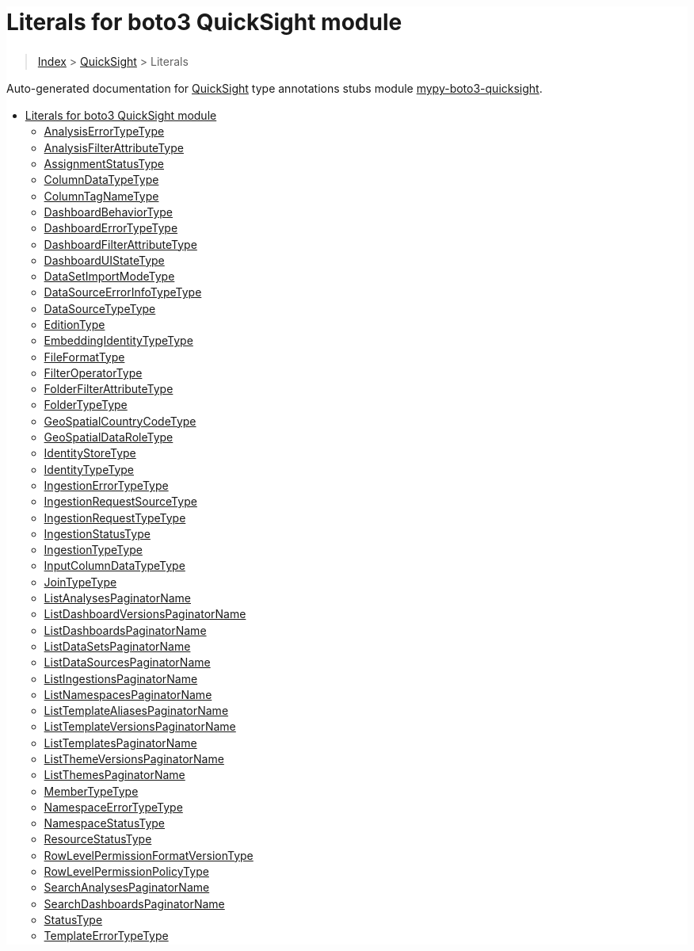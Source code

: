 <a id="literals-for-boto3-quicksight-module"></a>

# Literals for boto3 QuickSight module

> [Index](..) > [QuickSight](.) > Literals

Auto-generated documentation for
[QuickSight](https://boto3.amazonaws.com/v1/documentation/api/latest/reference/services/quicksight.html#QuickSight)
type annotations stubs module
[mypy-boto3-quicksight](https://pypi.org/project/mypy-boto3-quicksight/).

- [Literals for boto3 QuickSight module](#literals-for-boto3-quicksight-module)
  - [AnalysisErrorTypeType](#analysiserrortypetype)
  - [AnalysisFilterAttributeType](#analysisfilterattributetype)
  - [AssignmentStatusType](#assignmentstatustype)
  - [ColumnDataTypeType](#columndatatypetype)
  - [ColumnTagNameType](#columntagnametype)
  - [DashboardBehaviorType](#dashboardbehaviortype)
  - [DashboardErrorTypeType](#dashboarderrortypetype)
  - [DashboardFilterAttributeType](#dashboardfilterattributetype)
  - [DashboardUIStateType](#dashboarduistatetype)
  - [DataSetImportModeType](#datasetimportmodetype)
  - [DataSourceErrorInfoTypeType](#datasourceerrorinfotypetype)
  - [DataSourceTypeType](#datasourcetypetype)
  - [EditionType](#editiontype)
  - [EmbeddingIdentityTypeType](#embeddingidentitytypetype)
  - [FileFormatType](#fileformattype)
  - [FilterOperatorType](#filteroperatortype)
  - [FolderFilterAttributeType](#folderfilterattributetype)
  - [FolderTypeType](#foldertypetype)
  - [GeoSpatialCountryCodeType](#geospatialcountrycodetype)
  - [GeoSpatialDataRoleType](#geospatialdataroletype)
  - [IdentityStoreType](#identitystoretype)
  - [IdentityTypeType](#identitytypetype)
  - [IngestionErrorTypeType](#ingestionerrortypetype)
  - [IngestionRequestSourceType](#ingestionrequestsourcetype)
  - [IngestionRequestTypeType](#ingestionrequesttypetype)
  - [IngestionStatusType](#ingestionstatustype)
  - [IngestionTypeType](#ingestiontypetype)
  - [InputColumnDataTypeType](#inputcolumndatatypetype)
  - [JoinTypeType](#jointypetype)
  - [ListAnalysesPaginatorName](#listanalysespaginatorname)
  - [ListDashboardVersionsPaginatorName](#listdashboardversionspaginatorname)
  - [ListDashboardsPaginatorName](#listdashboardspaginatorname)
  - [ListDataSetsPaginatorName](#listdatasetspaginatorname)
  - [ListDataSourcesPaginatorName](#listdatasourcespaginatorname)
  - [ListIngestionsPaginatorName](#listingestionspaginatorname)
  - [ListNamespacesPaginatorName](#listnamespacespaginatorname)
  - [ListTemplateAliasesPaginatorName](#listtemplatealiasespaginatorname)
  - [ListTemplateVersionsPaginatorName](#listtemplateversionspaginatorname)
  - [ListTemplatesPaginatorName](#listtemplatespaginatorname)
  - [ListThemeVersionsPaginatorName](#listthemeversionspaginatorname)
  - [ListThemesPaginatorName](#listthemespaginatorname)
  - [MemberTypeType](#membertypetype)
  - [NamespaceErrorTypeType](#namespaceerrortypetype)
  - [NamespaceStatusType](#namespacestatustype)
  - [ResourceStatusType](#resourcestatustype)
  - [RowLevelPermissionFormatVersionType](#rowlevelpermissionformatversiontype)
  - [RowLevelPermissionPolicyType](#rowlevelpermissionpolicytype)
  - [SearchAnalysesPaginatorName](#searchanalysespaginatorname)
  - [SearchDashboardsPaginatorName](#searchdashboardspaginatorname)
  - [StatusType](#statustype)
  - [TemplateErrorTypeType](#templateerrortypetype)